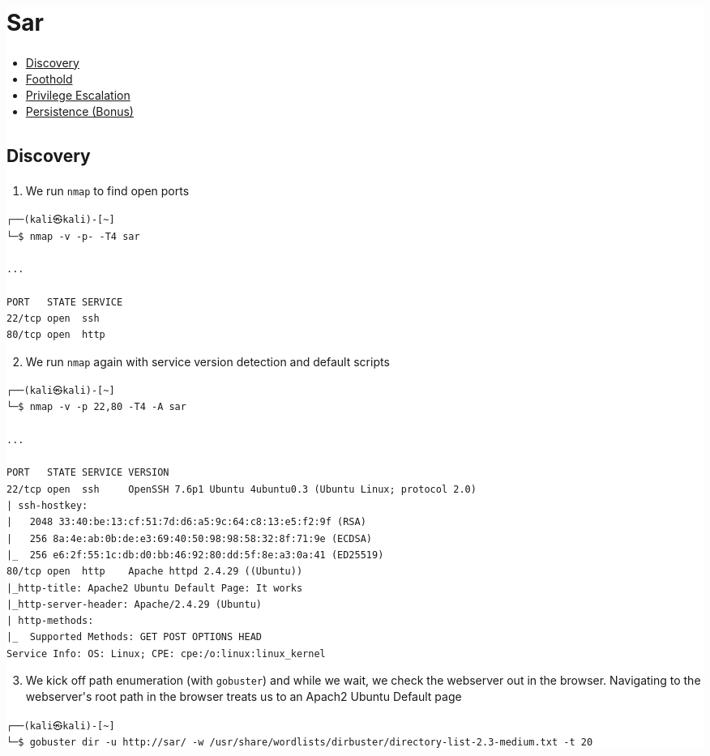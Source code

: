 # Sar

- [Discovery](#discovery)
- [Foothold](#foothold)
- [Privilege Escalation](#privilege-escalation)
- [Persistence (Bonus)](#persistence-bonus)

## Discovery

1) We run `nmap` to find open ports

```
┌──(kali㉿kali)-[~]
└─$ nmap -v -p- -T4 sar

...

PORT   STATE SERVICE
22/tcp open  ssh
80/tcp open  http
```

2) We run `nmap` again with service version detection and default scripts

```
┌──(kali㉿kali)-[~]
└─$ nmap -v -p 22,80 -T4 -A sar

...

PORT   STATE SERVICE VERSION
22/tcp open  ssh     OpenSSH 7.6p1 Ubuntu 4ubuntu0.3 (Ubuntu Linux; protocol 2.0)
| ssh-hostkey: 
|   2048 33:40:be:13:cf:51:7d:d6:a5:9c:64:c8:13:e5:f2:9f (RSA)
|   256 8a:4e:ab:0b:de:e3:69:40:50:98:98:58:32:8f:71:9e (ECDSA)
|_  256 e6:2f:55:1c:db:d0:bb:46:92:80:dd:5f:8e:a3:0a:41 (ED25519)
80/tcp open  http    Apache httpd 2.4.29 ((Ubuntu))
|_http-title: Apache2 Ubuntu Default Page: It works
|_http-server-header: Apache/2.4.29 (Ubuntu)
| http-methods: 
|_  Supported Methods: GET POST OPTIONS HEAD
Service Info: OS: Linux; CPE: cpe:/o:linux:linux_kernel
```

3) We kick off path enumeration (with `gobuster`) and while we wait, we check the webserver out in the browser. Navigating to the webserver's root path in the browser treats us to an Apach2 Ubuntu Default page

```
┌──(kali㉿kali)-[~]
└─$ gobuster dir -u http://sar/ -w /usr/share/wordlists/dirbuster/directory-list-2.3-medium.txt -t 20
```
